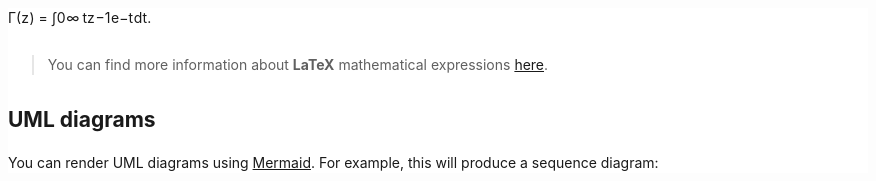 </annotation></semantics></math></span><span class="katex-html" aria-hidden="true"><span class="strut" style="height: 1.41429em;"></span><span class="strut bottom" style="height: 2.32624em; vertical-align: -0.91195em;"></span><span class="base"><span class="mord">Γ</span><span class="mopen">(</span><span class="mord mathit" style="margin-right: 0.04398em;">z</span><span class="mclose">)</span><span class="mord rule" style="margin-right: 0.277778em;"></span><span class="mrel">=</span><span class="mord rule" style="margin-right: 0.277778em;"></span><span class="mop"><span class="mop op-symbol large-op" style="margin-right: 0.44445em; position: relative; top: -0.001125em;">∫</span><span class="msupsub"><span class="vlist-t vlist-t2"><span class="vlist-r"><span class="vlist" style="height: 1.41429em;"><span class="" style="top: -1.78805em; margin-left: -0.44445em; margin-right: 0.05em;"><span class="pstrut" style="height: 2.7em;"></span><span class="sizing reset-size6 size3 mtight"><span class="mord mtight">0</span></span></span><span class="" style="top: -3.8129em; margin-right: 0.05em;"><span class="pstrut" style="height: 2.7em;"></span><span class="sizing reset-size6 size3 mtight"><span class="mord mtight">∞</span></span></span></span><span class="vlist-s">​</span></span><span class="vlist-r"><span class="vlist" style="height: 0.91195em;"></span></span></span></span></span><span class="mord rule" style="margin-right: 0.166667em;"></span><span class="mord"><span class="mord mathit">t</span><span class="msupsub"><span class="vlist-t"><span class="vlist-r"><span class="vlist" style="height: 0.864108em;"><span class="" style="top: -3.113em; margin-right: 0.05em;"><span class="pstrut" style="height: 2.7em;"></span><span class="sizing reset-size6 size3 mtight"><span class="mord mtight"><span class="mord mathit mtight" style="margin-right: 0.04398em;">z</span><span class="mbin mtight">−</span><span class="mord mtight">1</span></span></span></span></span></span></span></span></span><span class="mord"><span class="mord mathit">e</span><span class="msupsub"><span class="vlist-t"><span class="vlist-r"><span class="vlist" style="height: 0.843556em;"><span class="" style="top: -3.113em; margin-right: 0.05em;"><span class="pstrut" style="height: 2.7em;"></span><span class="sizing reset-size6 size3 mtight"><span class="mord mtight"><span class="mord mtight">−</span><span class="mord mathit mtight">t</span></span></span></span></span></span></span></span></span><span class="mord mathit">d</span><span class="mord mathit">t</span><span class="mspace thinspace"></span><span class="mord">.</span></span></span></span></span></span></p>
<blockquote>
<p>You can find more information about <strong>LaTeX</strong> mathematical expressions <a href="http://meta.math.stackexchange.com/questions/5020/mathjax-basic-tutorial-and-quick-reference">here</a>.</p>
</blockquote>
<h2 id="uml-diagrams">UML diagrams</h2>
<p>You can render UML diagrams using <a href="https://mermaidjs.github.io/">Mermaid</a>. For example, this will produce a sequence diagram:</p>